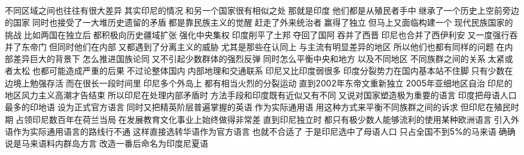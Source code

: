 不同区域之间也往往有很大差异
其实印尼的情况
和另一个国家很有相似之处
那就是印度
他们都是从殖民者手中
继承了一个历史上空前旁边的国家
同时也接受了一大堆历史遗留的矛盾
都是靠民族主义的觉醒
赶走了外来统治者
赢得了独立
但马上又面临构建一个
现代民族国家的挑战
比如两国在独立后
都积极向历史疆域扩张
强化中央集权
印度削平了土邦
夺回了国阿
吞并了西晋
印尼也合并了西伊利安
又一度强行吞并了东帝门
但同时他们在内部
又都遇到了分离主义的威胁
尤其是那些在认同上
与主流有明显差异的地区
所以他们也都有同样的问题
在内部差异巨大的背景下
怎么推进国族论同
又不引起少数群体的强烈反弹
同时怎么平衡中央和地方
以及不同地区
不同族群之间的关系
太紧或者太松
也都可能造成严重的后果
不过论整体国内
内部地理和交通联系
印尼又比印度弱很多
印度分裂势力在国内基本站不住脚
只有少数在边境上勉强存活
而在很长一段时间里
印尼多个外岛上
都有相当火烈的分裂运动
直到2002年东帝文重新独立
2005年亚细地区自治
印尼的地区风力主义高潮才告结束
所以印尼在处理内部矛盾时
方法手段和印度既有近似又有不同
又说对国家塑造极为重要的语言
印度把母语人口最多的印地语
设为正式官方语言
同时又把精英阶层普遍掌握的英语
作为实际通用语
用这种方式来平衡不同族群之间的诉求
但印尼在殖民时期
占领印尼数百年在荷兰当局
在发展教育文化事业上始终做得非常差
直到印尼独立时
都只有极少数人能够流利的使用某种欧洲语言
引入外语作为实际通用语言的路线行不通
这样直接选转华语作为官方语言
也就不合适了
于是印尼选中了母语人口
只占全国不到5%的马来语
确确说是马来语料内群岛方言
改造一番后命名为印度尼夏语